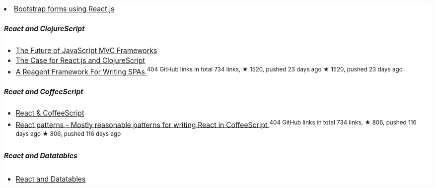   </a>
 </li>
 <li>
  <a href="http://clozeit.wordpress.com/2014/01/13/bootstrap-forms-using-react-js/">
   Bootstrap forms using React.js
  </a>
 </li>
</ul>
<h5>
 React and ClojureScript
</h5>
<ul>
 <li>
  <a href="http://swannodette.github.io/2013/12/17/the-future-of-javascript-mvcs/">
   The Future of JavaScript MVC Frameworks
  </a>
 </li>
 <li>
  <a href="http://murilopereira.com/the-case-for-reactjs-and-clojurescript/">
   The Case for React.js and ClojureScript
  </a>
 </li>
 <li>
  <a href="https://github.com/Day8/re-frame">
   A Reagent Framework For Writing SPAs
  </a>
  <sup>
   404 GitHub links in total 734 links, ★ 1520, pushed 23 days ago
  </sup>
  <sup>
   &#9733 1520, pushed 23 days ago
  </sup>
 </li>
</ul>
<h5>
 React and CoffeeScript
</h5>
<ul>
 <li>
  <a href="http://blog.vjeux.com/2013/javascript/react-coffeescript.html">
   React & CoffeeScript
  </a>
 </li>
 <li>
  <a href="https://github.com/planningcenter/react-patterns">
   React patterns - Mostly reasonable patterns for writing React in CoffeeScript
  </a>
  <sup>
   404 GitHub links in total 734 links, ★ 806, pushed 116 days ago
  </sup>
  <sup>
   &#9733 806, pushed 116 days ago
  </sup>
 </li>
</ul>
<h5>
 React and Datatables
</h5>
<ul>
 <li>
  <a href="https://github.com/wyvernnot/react-datatables-example">
   React and Datatables
  </a>
  <sup>